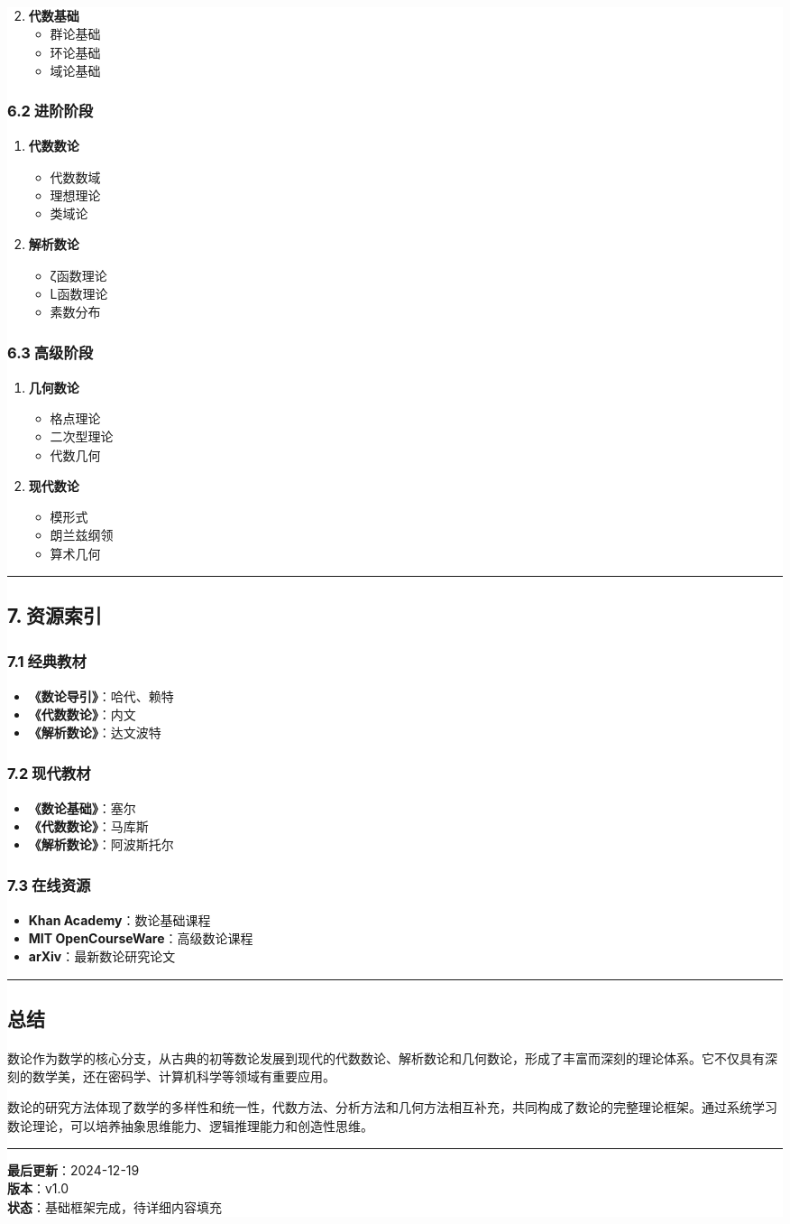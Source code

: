 2. **代数基础**
   - 群论基础
   - 环论基础
   - 域论基础

### 6.2 进阶阶段

1. **代数数论**
   - 代数数域
   - 理想理论
   - 类域论

2. **解析数论**
   - ζ函数理论
   - L函数理论
   - 素数分布

### 6.3 高级阶段

1. **几何数论**
   - 格点理论
   - 二次型理论
   - 代数几何

2. **现代数论**
   - 模形式
   - 朗兰兹纲领
   - 算术几何

---

## 7. 资源索引

### 7.1 经典教材

- **《数论导引》**：哈代、赖特
- **《代数数论》**：内文
- **《解析数论》**：达文波特

### 7.2 现代教材

- **《数论基础》**：塞尔
- **《代数数论》**：马库斯
- **《解析数论》**：阿波斯托尔

### 7.3 在线资源

- **Khan Academy**：数论基础课程
- **MIT OpenCourseWare**：高级数论课程
- **arXiv**：最新数论研究论文

---

## 总结

数论作为数学的核心分支，从古典的初等数论发展到现代的代数数论、解析数论和几何数论，形成了丰富而深刻的理论体系。它不仅具有深刻的数学美，还在密码学、计算机科学等领域有重要应用。

数论的研究方法体现了数学的多样性和统一性，代数方法、分析方法和几何方法相互补充，共同构成了数论的完整理论框架。通过系统学习数论理论，可以培养抽象思维能力、逻辑推理能力和创造性思维。

---

**最后更新**：2024-12-19  
**版本**：v1.0  
**状态**：基础框架完成，待详细内容填充
